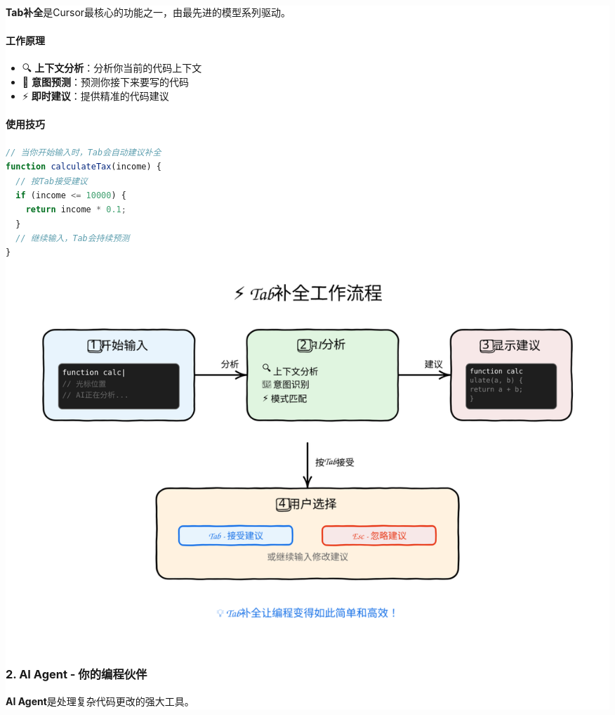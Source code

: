 **Tab补全**是Cursor最核心的功能之一，由最先进的模型系列驱动。

#### 工作原理
- 🔍 **上下文分析**：分析你当前的代码上下文
- 🎯 **意图预测**：预测你接下来要写的代码
- ⚡ **即时建议**：提供精准的代码建议

#### 使用技巧
```javascript
// 当你开始输入时，Tab会自动建议补全
function calculateTax(income) {
  // 按Tab接受建议
  if (income <= 10000) {
    return income * 0.1;
  }
  // 继续输入，Tab会持续预测
}
```

![Tab补全工作流](/images/tab-completion.svg)

### 2. AI Agent - 你的编程伙伴

**AI Agent**是处理复杂代码更改的强大工具。
